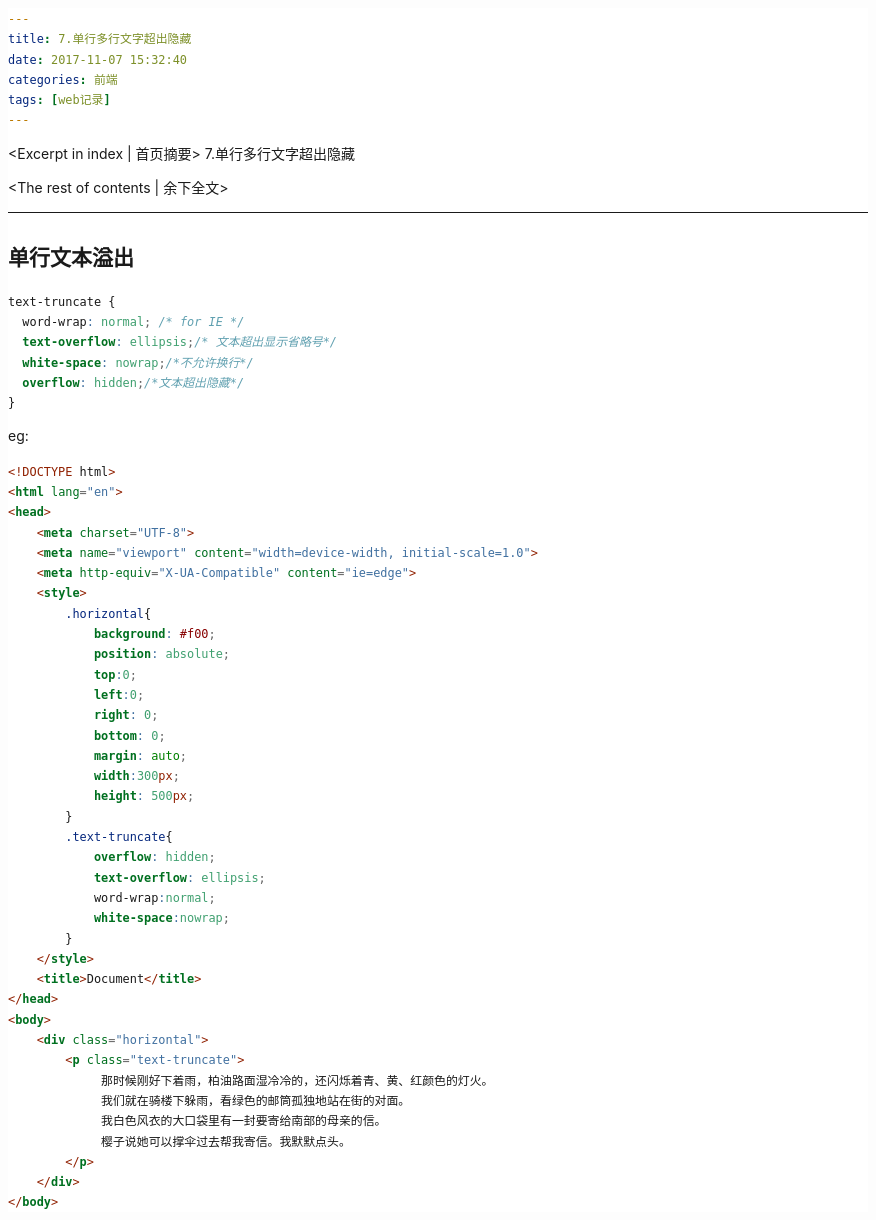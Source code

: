 ```yaml
---
title: 7.单行多行文字超出隐藏
date: 2017-11-07 15:32:40
categories: 前端
tags: [web记录]
---
```

<Excerpt in index | 首页摘要> 
7.单行多行文字超出隐藏

<The rest of contents | 余下全文>

-----

## 单行文本溢出
```css
text-truncate {
  word-wrap: normal; /* for IE */
  text-overflow: ellipsis;/* 文本超出显示省略号*/
  white-space: nowrap;/*不允许换行*/
  overflow: hidden;/*文本超出隐藏*/
}
```

eg:
```html
<!DOCTYPE html>
<html lang="en">
<head>
    <meta charset="UTF-8">
    <meta name="viewport" content="width=device-width, initial-scale=1.0">
    <meta http-equiv="X-UA-Compatible" content="ie=edge">
    <style>
        .horizontal{
            background: #f00;
            position: absolute;
            top:0;
            left:0;
            right: 0;
            bottom: 0;
            margin: auto;
            width:300px;
            height: 500px;
        }
        .text-truncate{
            overflow: hidden;
            text-overflow: ellipsis;
            word-wrap:normal;
            white-space:nowrap;
        }
    </style>
    <title>Document</title>
</head>
<body>
    <div class="horizontal">
        <p class="text-truncate">
             那时候刚好下着雨，柏油路面湿冷冷的，还闪烁着青、黄、红颜色的灯火。
             我们就在骑楼下躲雨，看绿色的邮筒孤独地站在街的对面。
             我白色风衣的大口袋里有一封要寄给南部的母亲的信。
             樱子说她可以撑伞过去帮我寄信。我默默点头。
        </p>
    </div>
</body>
```